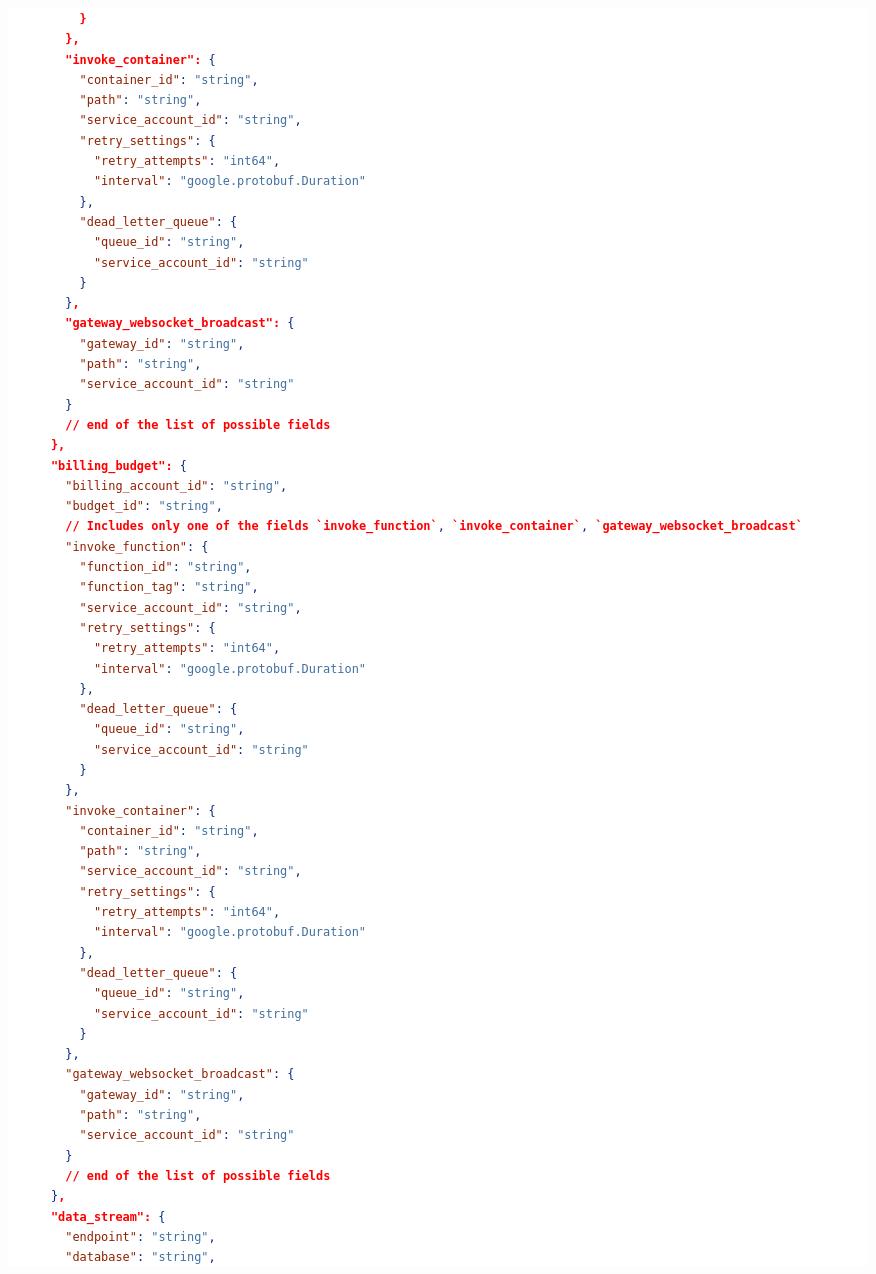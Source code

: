 ```json
          }
        },
        "invoke_container": {
          "container_id": "string",
          "path": "string",
          "service_account_id": "string",
          "retry_settings": {
            "retry_attempts": "int64",
            "interval": "google.protobuf.Duration"
          },
          "dead_letter_queue": {
            "queue_id": "string",
            "service_account_id": "string"
          }
        },
        "gateway_websocket_broadcast": {
          "gateway_id": "string",
          "path": "string",
          "service_account_id": "string"
        }
        // end of the list of possible fields
      },
      "billing_budget": {
        "billing_account_id": "string",
        "budget_id": "string",
        // Includes only one of the fields `invoke_function`, `invoke_container`, `gateway_websocket_broadcast`
        "invoke_function": {
          "function_id": "string",
          "function_tag": "string",
          "service_account_id": "string",
          "retry_settings": {
            "retry_attempts": "int64",
            "interval": "google.protobuf.Duration"
          },
          "dead_letter_queue": {
            "queue_id": "string",
            "service_account_id": "string"
          }
        },
        "invoke_container": {
          "container_id": "string",
          "path": "string",
          "service_account_id": "string",
          "retry_settings": {
            "retry_attempts": "int64",
            "interval": "google.protobuf.Duration"
          },
          "dead_letter_queue": {
            "queue_id": "string",
            "service_account_id": "string"
          }
        },
        "gateway_websocket_broadcast": {
          "gateway_id": "string",
          "path": "string",
          "service_account_id": "string"
        }
        // end of the list of possible fields
      },
      "data_stream": {
        "endpoint": "string",
        "database": "string",
```